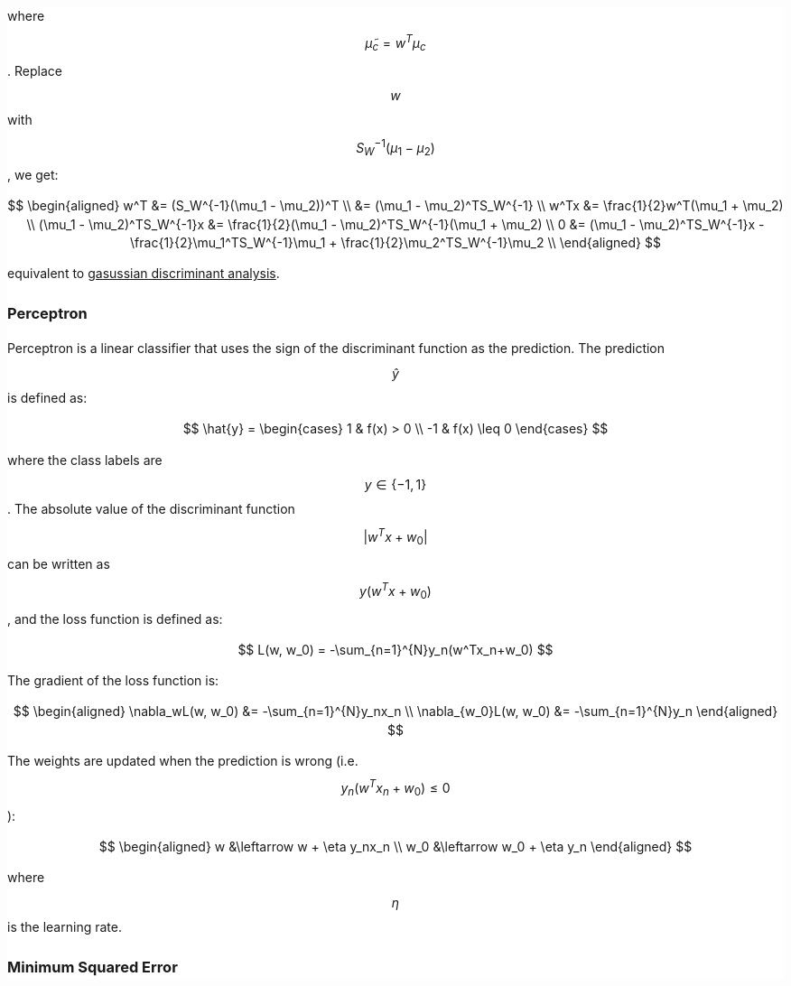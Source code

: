 where $$\tilde{\mu}_c = w^T\mu_c$$. Replace $$w$$ with $$S_W^{-1}(\mu_1 - \mu_2)$$, we get:

$$
\begin{aligned}
w^T &= (S_W^{-1}(\mu_1 - \mu_2))^T \\
&= (\mu_1 - \mu_2)^TS_W^{-1} \\
w^Tx &= \frac{1}{2}w^T(\mu_1 + \mu_2) \\
(\mu_1 - \mu_2)^TS_W^{-1}x &= \frac{1}{2}(\mu_1 - \mu_2)^TS_W^{-1}(\mu_1 + \mu_2) \\
0 &= (\mu_1 - \mu_2)^TS_W^{-1}x - \frac{1}{2}\mu_1^TS_W^{-1}\mu_1 + \frac{1}{2}\mu_2^TS_W^{-1}\mu_2 \\
\end{aligned}
$$

equivalent to [gasussian discriminant analysis](/blog/2023/gen-classifier/#gaussian-discriminant-analysis).

### Perceptron

Perceptron is a linear classifier that uses the sign of the discriminant function as the prediction. The prediction $$\hat{y}$$ is defined as:

$$
\hat{y} = \begin{cases}
1 & f(x) > 0 \\
-1 & f(x) \leq 0
\end{cases}
$$

where the class labels are $$y \in \{-1, 1\}$$. The absolute value of the discriminant function $$\vert w^Tx+w_0\vert$$ can be written as $$y(w^Tx+w_0)$$, and the loss function is defined as:

$$
L(w, w_0) = -\sum_{n=1}^{N}y_n(w^Tx_n+w_0)
$$

The gradient of the loss function is:

$$
\begin{aligned}
\nabla_wL(w, w_0) &= -\sum_{n=1}^{N}y_nx_n \\
\nabla_{w_0}L(w, w_0) &= -\sum_{n=1}^{N}y_n
\end{aligned}
$$

The weights are updated when the prediction is wrong (i.e. $$y_n(w^Tx_n+w_0) \leq 0$$):

$$
\begin{aligned}
w &\leftarrow w + \eta y_nx_n \\
w_0 &\leftarrow w_0 + \eta y_n
\end{aligned}
$$

where $$\eta$$ is the learning rate.

### Minimum Squared Error
